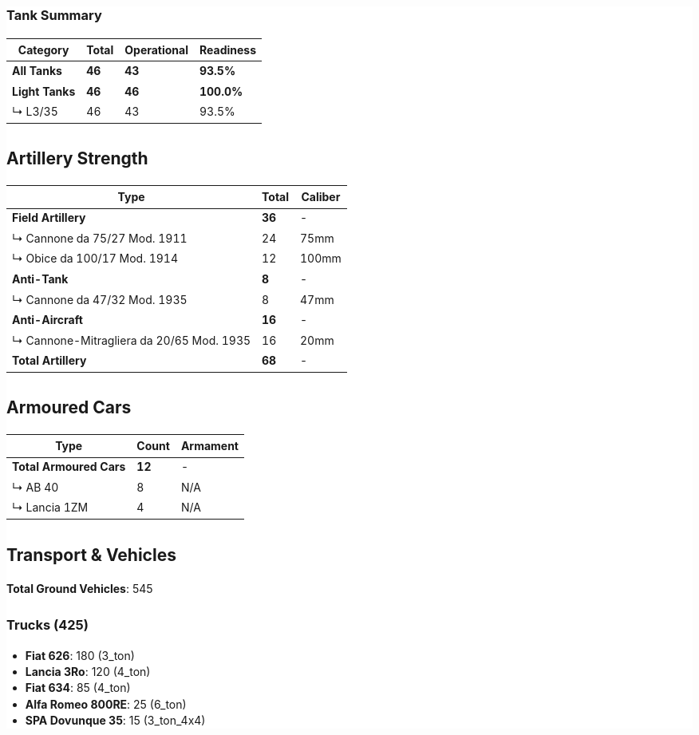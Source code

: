 ### Tank Summary

| Category | Total | Operational | Readiness |
|----------|-------|-------------|--------|
| **All Tanks** | **46** | **43** | **93.5%** |
| **Light Tanks** | **46** | **46** | **100.0%** |
| ↳ L3/35 | 46 | 43 | 93.5% |

## Artillery Strength

| Type | Total | Caliber |
|------|-------|----------|
| **Field Artillery** | **36** | - |
| ↳ Cannone da 75/27 Mod. 1911 | 24 | 75mm |
| ↳ Obice da 100/17 Mod. 1914 | 12 | 100mm |
| **Anti-Tank** | **8** | - |
| ↳ Cannone da 47/32 Mod. 1935 | 8 | 47mm |
| **Anti-Aircraft** | **16** | - |
| ↳ Cannone-Mitragliera da 20/65 Mod. 1935 | 16 | 20mm |
| **Total Artillery** | **68** | - |

## Armoured Cars

| Type | Count | Armament |
|------|-------|----------|
| **Total Armoured Cars** | **12** | - |
| ↳ AB 40 | 8 | N/A |
| ↳ Lancia 1ZM | 4 | N/A |

## Transport & Vehicles

**Total Ground Vehicles**: 545

### Trucks (425)

- **Fiat 626**: 180 (3_ton)
- **Lancia 3Ro**: 120 (4_ton)
- **Fiat 634**: 85 (4_ton)
- **Alfa Romeo 800RE**: 25 (6_ton)
- **SPA Dovunque 35**: 15 (3_ton_4x4)
